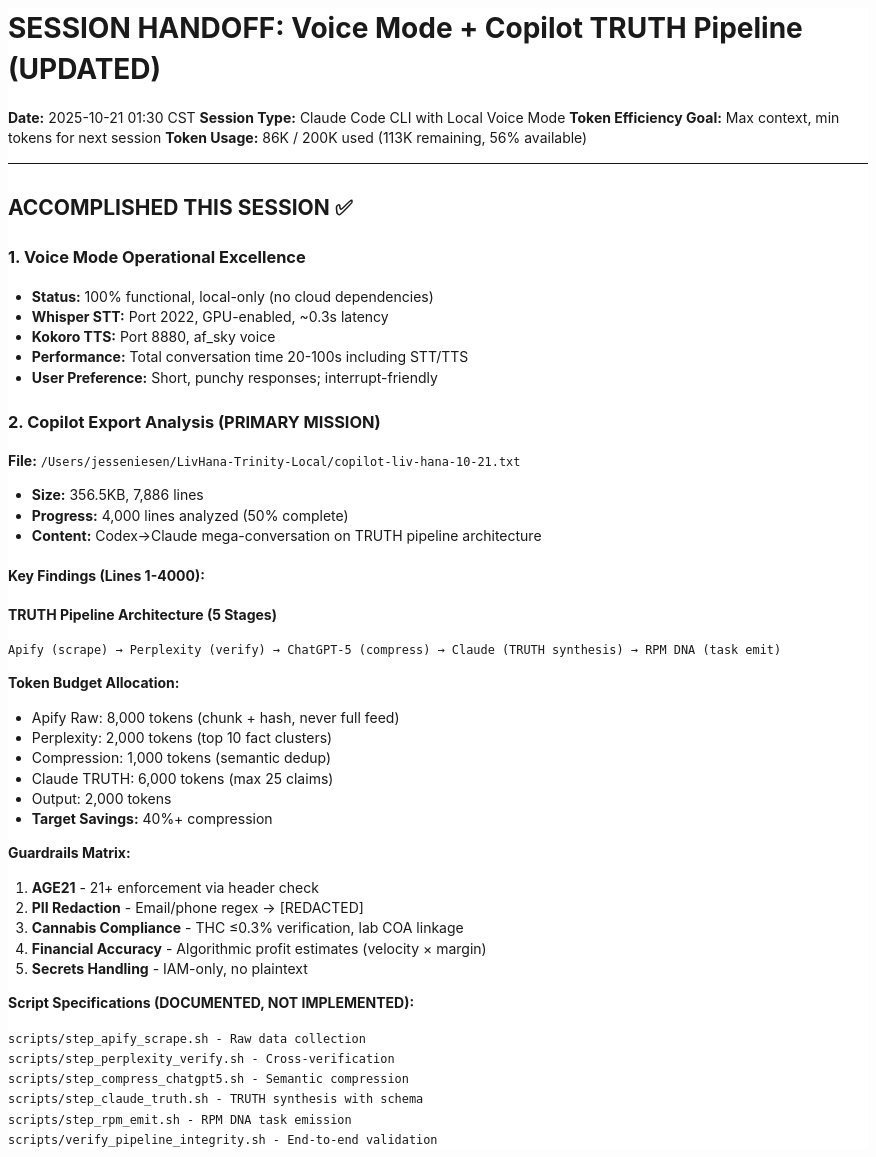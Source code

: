 # SESSION HANDOFF: Voice Mode + Copilot TRUTH Pipeline (UPDATED)
**Date:** 2025-10-21 01:30 CST
**Session Type:** Claude Code CLI with Local Voice Mode
**Token Efficiency Goal:** Max context, min tokens for next session
**Token Usage:** 86K / 200K used (113K remaining, 56% available)

---

## ACCOMPLISHED THIS SESSION ✅

### 1. Voice Mode Operational Excellence
- **Status:** 100% functional, local-only (no cloud dependencies)
- **Whisper STT:** Port 2022, GPU-enabled, ~0.3s latency
- **Kokoro TTS:** Port 8880, af_sky voice
- **Performance:** Total conversation time 20-100s including STT/TTS
- **User Preference:** Short, punchy responses; interrupt-friendly

### 2. Copilot Export Analysis (PRIMARY MISSION)
**File:** `/Users/jesseniesen/LivHana-Trinity-Local/copilot-liv-hana-10-21.txt`
- **Size:** 356.5KB, 7,886 lines
- **Progress:** 4,000 lines analyzed (50% complete)
- **Content:** Codex→Claude mega-conversation on TRUTH pipeline architecture

#### Key Findings (Lines 1-4000):

**TRUTH Pipeline Architecture (5 Stages)**
```
Apify (scrape) → Perplexity (verify) → ChatGPT-5 (compress) → Claude (TRUTH synthesis) → RPM DNA (task emit)
```

**Token Budget Allocation:**
- Apify Raw: 8,000 tokens (chunk + hash, never full feed)
- Perplexity: 2,000 tokens (top 10 fact clusters)
- Compression: 1,000 tokens (semantic dedup)
- Claude TRUTH: 6,000 tokens (max 25 claims)
- Output: 2,000 tokens
- **Target Savings:** 40%+ compression

**Guardrails Matrix:**
1. **AGE21** - 21+ enforcement via header check
2. **PII Redaction** - Email/phone regex → [REDACTED]
3. **Cannabis Compliance** - THC ≤0.3% verification, lab COA linkage
4. **Financial Accuracy** - Algorithmic profit estimates (velocity × margin)
5. **Secrets Handling** - IAM-only, no plaintext

**Script Specifications (DOCUMENTED, NOT IMPLEMENTED):**
```
scripts/step_apify_scrape.sh - Raw data collection
scripts/step_perplexity_verify.sh - Cross-verification
scripts/step_compress_chatgpt5.sh - Semantic compression
scripts/step_claude_truth.sh - TRUTH synthesis with schema
scripts/step_rpm_emit.sh - RPM DNA task emission
scripts/verify_pipeline_integrity.sh - End-to-end validation
```

